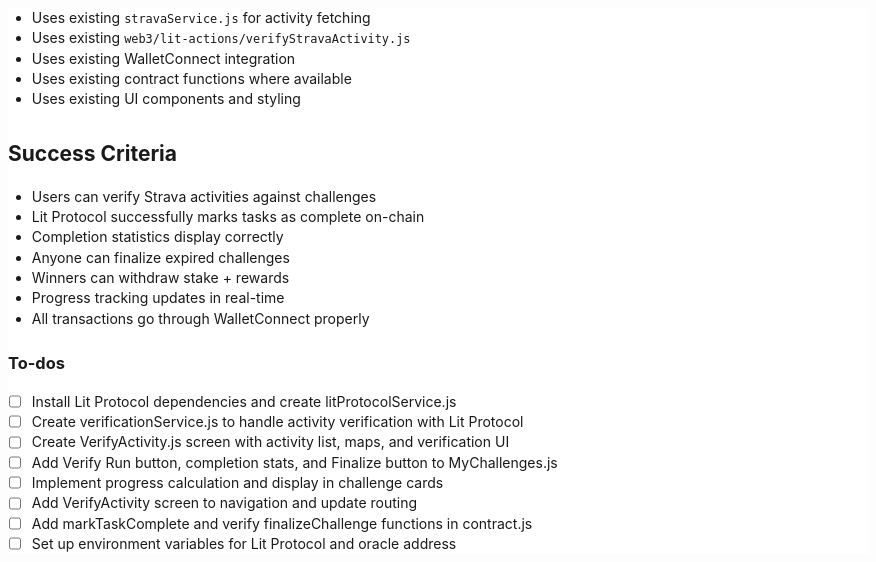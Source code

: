 - Uses existing `stravaService.js` for activity fetching
- Uses existing `web3/lit-actions/verifyStravaActivity.js`
- Uses existing WalletConnect integration
- Uses existing contract functions where available
- Uses existing UI components and styling

## Success Criteria

- Users can verify Strava activities against challenges
- Lit Protocol successfully marks tasks as complete on-chain
- Completion statistics display correctly
- Anyone can finalize expired challenges
- Winners can withdraw stake + rewards
- Progress tracking updates in real-time
- All transactions go through WalletConnect properly

### To-dos

- [ ] Install Lit Protocol dependencies and create litProtocolService.js
- [ ] Create verificationService.js to handle activity verification with Lit Protocol
- [ ] Create VerifyActivity.js screen with activity list, maps, and verification UI
- [ ] Add Verify Run button, completion stats, and Finalize button to MyChallenges.js
- [ ] Implement progress calculation and display in challenge cards
- [ ] Add VerifyActivity screen to navigation and update routing
- [ ] Add markTaskComplete and verify finalizeChallenge functions in contract.js
- [ ] Set up environment variables for Lit Protocol and oracle address